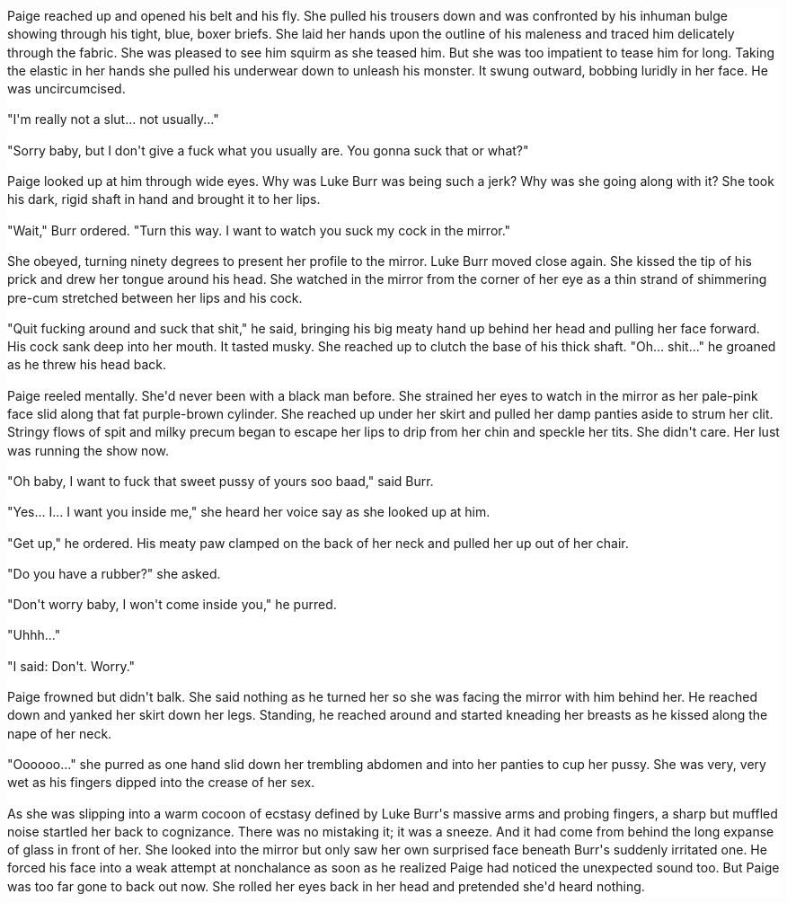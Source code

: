 Paige reached up and opened his belt and his fly. She pulled his trousers down and was confronted by his inhuman bulge showing through his tight, blue, boxer briefs. She laid her hands upon the outline of his maleness and traced him delicately through the fabric. She was pleased to see him squirm as she teased him. But she was too impatient to tease him for long. Taking the elastic in her hands she pulled his underwear down to unleash his monster. It swung outward, bobbing luridly in her face. He was uncircumcised. 

"I'm really not a slut... not usually..." 

"Sorry baby, but I don't give a fuck what you usually are. You gonna suck that or what?" 

Paige looked up at him through wide eyes. Why was Luke Burr was being such a jerk? Why was she going along with it? She took his dark, rigid shaft in hand and brought it to her lips. 

"Wait," Burr ordered. "Turn this way. I want to watch you suck my cock in the mirror." 

She obeyed, turning ninety degrees to present her profile to the mirror. Luke Burr moved close again. She kissed the tip of his prick and drew her tongue around his head. She watched in the mirror from the corner of her eye as a thin strand of shimmering pre-cum stretched between her lips and his cock. 

"Quit fucking around and suck that shit," he said, bringing his big meaty hand up behind her head and pulling her face forward. His cock sank deep into her mouth. It tasted musky. She reached up to clutch the base of his thick shaft. "Oh... shit..." he groaned as he threw his head back. 

Paige reeled mentally. She'd never been with a black man before. She strained her eyes to watch in the mirror as her pale-pink face slid along that fat purple-brown cylinder. She reached up under her skirt and pulled her damp panties aside to strum her clit. Stringy flows of spit and milky precum began to escape her lips to drip from her chin and speckle her tits. She didn't care. Her lust was running the show now. 

"Oh baby, I want to fuck that sweet pussy of yours soo baad," said Burr. 

"Yes... I... I want you inside me," she heard her voice say as she looked up at him. 

"Get up," he ordered. His meaty paw clamped on the back of her neck and pulled her up out of her chair. 

"Do you have a rubber?" she asked. 

"Don't worry baby, I won't come inside you," he purred. 

"Uhhh..." 

"I said: Don't. Worry." 

Paige frowned but didn't balk. She said nothing as he turned her so she was facing the mirror with him behind her. He reached down and yanked her skirt down her legs. Standing, he reached around and started kneading her breasts as he kissed along the nape of her neck. 

"Oooooo..." she purred as one hand slid down her trembling abdomen and into her panties to cup her pussy. She was very, very wet as his fingers dipped into the crease of her sex. 

As she was slipping into a warm cocoon of ecstasy defined by Luke Burr's massive arms and probing fingers, a sharp but muffled noise startled her back to cognizance. There was no mistaking it; it was a sneeze. And it had come from behind the long expanse of glass in front of her. She looked into the mirror but only saw her own surprised face beneath Burr's suddenly irritated one. He forced his face into a weak attempt at nonchalance as soon as he realized Paige had noticed the unexpected sound too. But Paige was too far gone to back out now. She rolled her eyes back in her head and pretended she'd heard nothing. 
